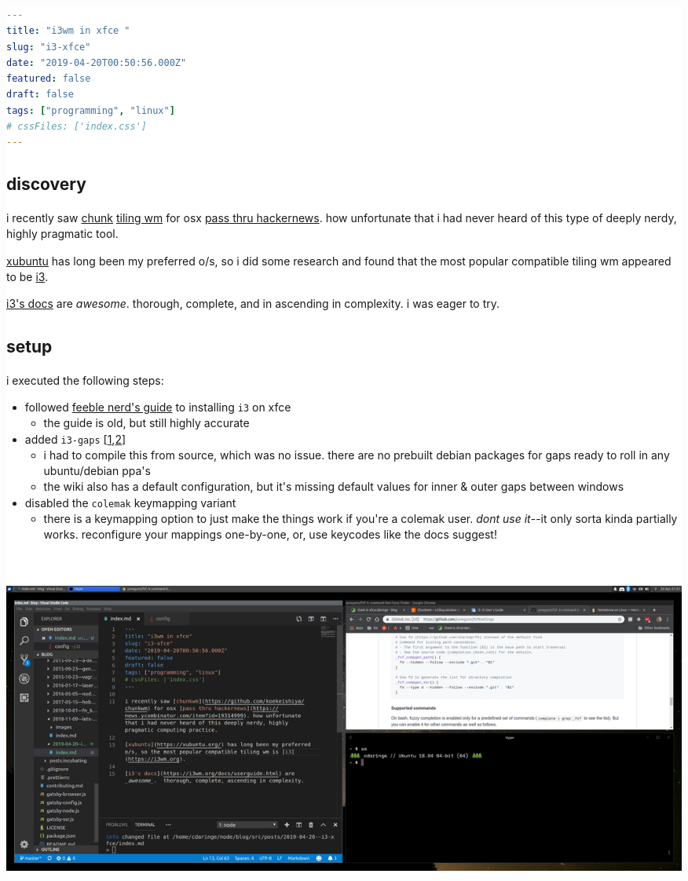 ```yaml
---
title: "i3wm in xfce "
slug: "i3-xfce"
date: "2019-04-20T00:50:56.000Z"
featured: false
draft: false
tags: ["programming", "linux"]
# cssFiles: ['index.css']
---
```


## discovery 

i recently saw [chunk](https://github.com/koekeishiya/chunkwm) [tiling wm](https://en.wikipedia.org/wiki/Tiling_window_manager) for osx [pass thru hackernews](https://news.ycombinator.com/item?id=19314999). how unfortunate that i had never heard of this type of deeply nerdy, highly pragmatic tool.

[xubuntu](https://xubuntu.org/) has long been my preferred o/s, so i did some research and found that the most popular compatible tiling wm appeared to be [i3](https://i3wm.org).

[i3's docs](https://i3wm.org/docs/userguide.html) are _awesome_.  thorough, complete, and in ascending in complexity. i was eager to try.

## setup

i executed the following steps:

- followed [feeble nerd's guide](http://feeblenerd.blogspot.com/2015/11/pretty-i3-with-xfce.html) to installing `i3` on xfce
    - the guide is old, but still highly accurate
- added `i3-gaps` [[1](https://github.com/Airblader/i3),[2](https://github.com/pasiegel/i3-gaps-install-ubuntu)]
    - i had to compile this from source, which was no issue.  there are no prebuilt debian packages for gaps ready to roll in any ubuntu/debian ppa's
    - the wiki also has a default configuration, but it's missing default values for inner & outer gaps between windows
- disabled the `colemak` keymapping variant
    - there is a keymapping option to just make the things work if you're a colemak user.  _dont use it_--it only sorta kinda partially works.  reconfigure your mappings one-by-one, or, use keycodes like the docs suggest!

<br />
<br />

<img width="100%" src="./screenshot.png" />
